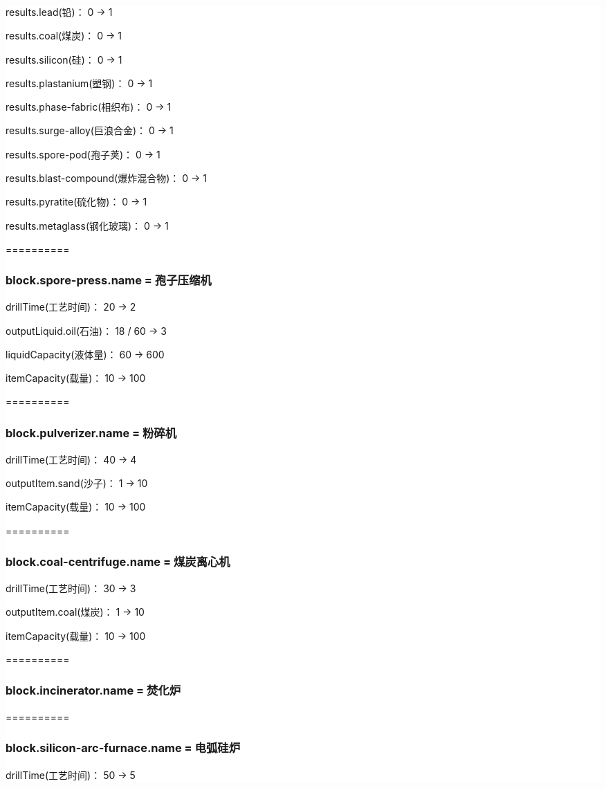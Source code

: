 results.lead(铅)： 0 -> 1

results.coal(煤炭)： 0 -> 1

results.silicon(硅)： 0 -> 1

results.plastanium(塑钢)： 0 -> 1

results.phase-fabric(相织布)： 0 -> 1

results.surge-alloy(巨浪合金)： 0 -> 1

results.spore-pod(孢子荚)： 0 -> 1

results.blast-compound(爆炸混合物)： 0 -> 1

results.pyratite(硫化物)： 0 -> 1

results.metaglass(钢化玻璃)： 0 -> 1

==========

### block.spore-press.name = 孢子压缩机

drillTime(工艺时间)： 20 -> 2

outputLiquid.oil(石油)： 18 / 60 -> 3

liquidCapacity(液体量)： 60 -> 600

itemCapacity(载量)： 10 -> 100

==========

### block.pulverizer.name = 粉碎机

drillTime(工艺时间)： 40 -> 4

outputItem.sand(沙子)： 1 -> 10

itemCapacity(载量)： 10 -> 100

==========

### block.coal-centrifuge.name = 煤炭离心机

drillTime(工艺时间)： 30 -> 3

outputItem.coal(煤炭)： 1 -> 10

itemCapacity(载量)： 10 -> 100

==========

### block.incinerator.name = 焚化炉

==========

### block.silicon-arc-furnace.name = 电弧硅炉

drillTime(工艺时间)： 50 -> 5
